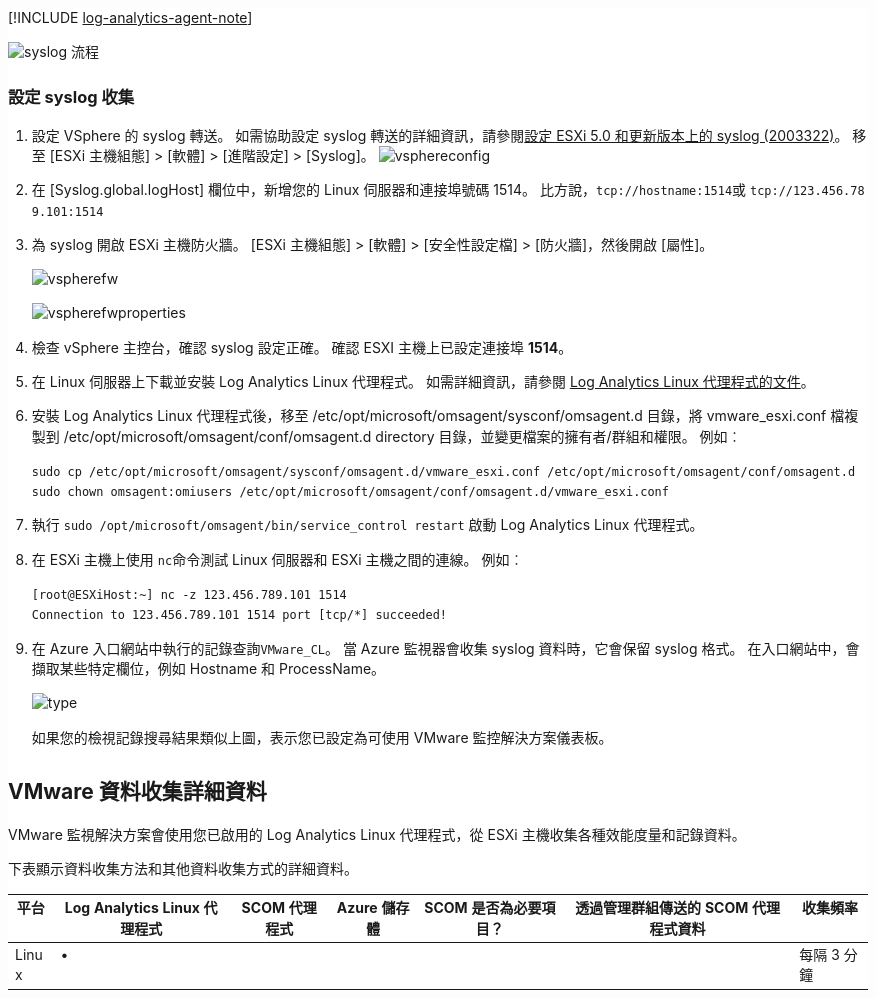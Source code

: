 [!INCLUDE [log-analytics-agent-note](../../../includes/log-analytics-agent-note.md)]  

   ![syslog 流程](./media/vmware/diagram.png)

### <a name="configure-syslog-collection"></a>設定 syslog 收集
1. 設定 VSphere 的 syslog 轉送。 如需協助設定 syslog 轉送的詳細資訊，請參閱[設定 ESXi 5.0 和更新版本上的 syslog (2003322)](https://kb.vmware.com/selfservice/microsites/search.do?language=en_US&cmd=displayKC&externalId=2003322)。 移至 [ESXi 主機組態]  >  [軟體]  >  [進階設定]  >  [Syslog]。
   ![vsphereconfig](./media/vmware/vsphere1.png)  
1. 在 [Syslog.global.logHost] 欄位中，新增您的 Linux 伺服器和連接埠號碼 1514。 比方說，`tcp://hostname:1514`或 `tcp://123.456.789.101:1514`
1. 為 syslog 開啟 ESXi 主機防火牆。 [ESXi 主機組態]  >  [軟體]  >  [安全性設定檔]  >  [防火牆]，然後開啟 [屬性]。  

    ![vspherefw](./media/vmware/vsphere2.png)  

    ![vspherefwproperties](./media/vmware/vsphere3.png)  
1. 檢查 vSphere 主控台，確認 syslog 設定正確。 確認 ESXI 主機上已設定連接埠 **1514**。
1. 在 Linux 伺服器上下載並安裝 Log Analytics Linux 代理程式。 如需詳細資訊，請參閱 [Log Analytics Linux 代理程式的文件](https://github.com/Microsoft/OMS-Agent-for-Linux)。
1. 安裝 Log Analytics Linux 代理程式後，移至 /etc/opt/microsoft/omsagent/sysconf/omsagent.d 目錄，將 vmware_esxi.conf 檔複製到 /etc/opt/microsoft/omsagent/conf/omsagent.d directory 目錄，並變更檔案的擁有者/群組和權限。 例如︰

    ```
    sudo cp /etc/opt/microsoft/omsagent/sysconf/omsagent.d/vmware_esxi.conf /etc/opt/microsoft/omsagent/conf/omsagent.d
   sudo chown omsagent:omiusers /etc/opt/microsoft/omsagent/conf/omsagent.d/vmware_esxi.conf
    ```
1. 執行 `sudo /opt/microsoft/omsagent/bin/service_control restart` 啟動 Log Analytics Linux 代理程式。
1. 在 ESXi 主機上使用 `nc`命令測試 Linux 伺服器和 ESXi 主機之間的連線。 例如︰

    ```
    [root@ESXiHost:~] nc -z 123.456.789.101 1514
    Connection to 123.456.789.101 1514 port [tcp/*] succeeded!
    ```

1. 在 Azure 入口網站中執行的記錄查詢`VMware_CL`。 當 Azure 監視器會收集 syslog 資料時，它會保留 syslog 格式。 在入口網站中，會擷取某些特定欄位，例如 Hostname 和 ProcessName。  

    ![type](./media/vmware/type.png)  

    如果您的檢視記錄搜尋結果類似上圖，表示您已設定為可使用 VMware 監控解決方案儀表板。  

## <a name="vmware-data-collection-details"></a>VMware 資料收集詳細資料
VMware 監視解決方案會使用您已啟用的 Log Analytics Linux 代理程式，從 ESXi 主機收集各種效能度量和記錄資料。

下表顯示資料收集方法和其他資料收集方式的詳細資料。

| 平台 | Log Analytics Linux 代理程式 | SCOM 代理程式 | Azure 儲存體 | SCOM 是否為必要項目？ | 透過管理群組傳送的 SCOM 代理程式資料 | 收集頻率 |
| --- | --- | --- | --- | --- | --- | --- |
|  Linux |&#8226; |  |  |  |  |每隔 3 分鐘 |
